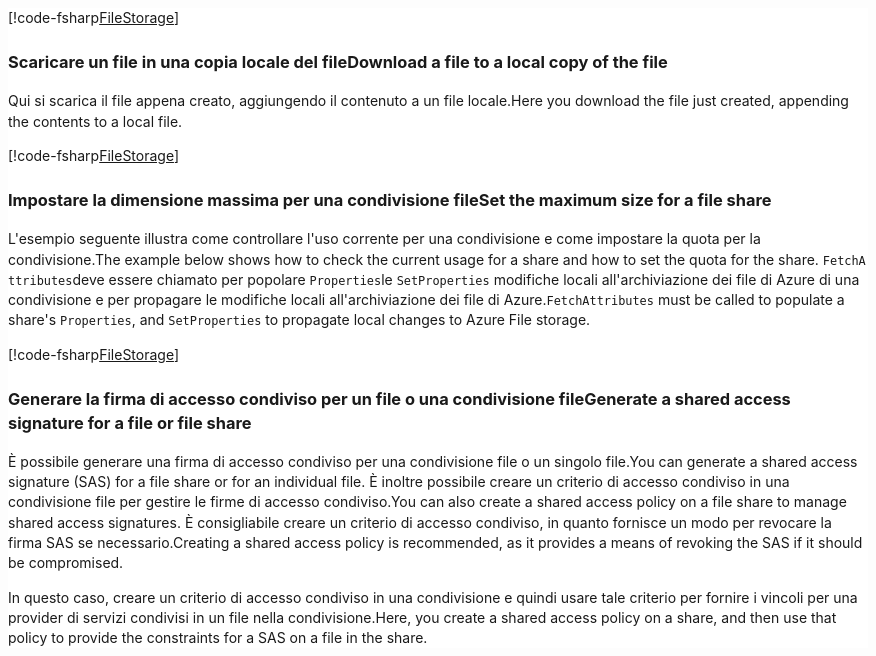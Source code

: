[!code-fsharp[FileStorage](~/samples/snippets/fsharp/azure/file-storage.fsx#L49-L50)]

### <a name="download-a-file-to-a-local-copy-of-the-file"></a><span data-ttu-id="12f3c-146">Scaricare un file in una copia locale del file</span><span class="sxs-lookup"><span data-stu-id="12f3c-146">Download a file to a local copy of the file</span></span>

<span data-ttu-id="12f3c-147">Qui si scarica il file appena creato, aggiungendo il contenuto a un file locale.</span><span class="sxs-lookup"><span data-stu-id="12f3c-147">Here you download the file just created, appending the contents to a local file.</span></span>

[!code-fsharp[FileStorage](~/samples/snippets/fsharp/azure/file-storage.fsx#L56-L56)]

### <a name="set-the-maximum-size-for-a-file-share"></a><span data-ttu-id="12f3c-148">Impostare la dimensione massima per una condivisione file</span><span class="sxs-lookup"><span data-stu-id="12f3c-148">Set the maximum size for a file share</span></span>

<span data-ttu-id="12f3c-149">L'esempio seguente illustra come controllare l'uso corrente per una condivisione e come impostare la quota per la condivisione.</span><span class="sxs-lookup"><span data-stu-id="12f3c-149">The example below shows how to check the current usage for a share and how to set the quota for the share.</span></span> <span data-ttu-id="12f3c-150">`FetchAttributes`deve essere chiamato per popolare `Properties`le `SetProperties` modifiche locali all'archiviazione dei file di Azure di una condivisione e per propagare le modifiche locali all'archiviazione dei file di Azure.</span><span class="sxs-lookup"><span data-stu-id="12f3c-150">`FetchAttributes` must be called to populate a share's `Properties`, and `SetProperties` to propagate local changes to Azure File storage.</span></span>

[!code-fsharp[FileStorage](~/samples/snippets/fsharp/azure/file-storage.fsx#L62-L72)]

### <a name="generate-a-shared-access-signature-for-a-file-or-file-share"></a><span data-ttu-id="12f3c-151">Generare la firma di accesso condiviso per un file o una condivisione file</span><span class="sxs-lookup"><span data-stu-id="12f3c-151">Generate a shared access signature for a file or file share</span></span>

<span data-ttu-id="12f3c-152">È possibile generare una firma di accesso condiviso per una condivisione file o un singolo file.</span><span class="sxs-lookup"><span data-stu-id="12f3c-152">You can generate a shared access signature (SAS) for a file share or for an individual file.</span></span> <span data-ttu-id="12f3c-153">È inoltre possibile creare un criterio di accesso condiviso in una condivisione file per gestire le firme di accesso condiviso.</span><span class="sxs-lookup"><span data-stu-id="12f3c-153">You can also create a shared access policy on a file share to manage shared access signatures.</span></span> <span data-ttu-id="12f3c-154">È consigliabile creare un criterio di accesso condiviso, in quanto fornisce un modo per revocare la firma SAS se necessario.</span><span class="sxs-lookup"><span data-stu-id="12f3c-154">Creating a shared access policy is recommended, as it provides a means of revoking the SAS if it should be compromised.</span></span>

<span data-ttu-id="12f3c-155">In questo caso, creare un criterio di accesso condiviso in una condivisione e quindi usare tale criterio per fornire i vincoli per una provider di servizi condivisi in un file nella condivisione.</span><span class="sxs-lookup"><span data-stu-id="12f3c-155">Here, you create a shared access policy on a share, and then use that policy to provide the constraints for a SAS on a file in the share.</span></span>
